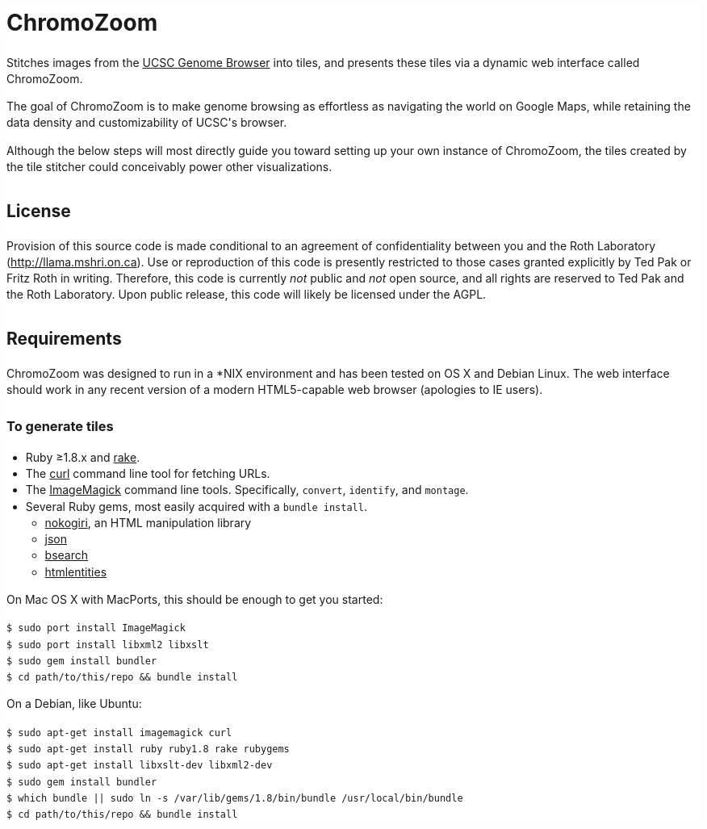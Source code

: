 # ChromoZoom

Stitches images from the [UCSC Genome Browser](http://genome.ucsc.edu/) into tiles, and presents
these tiles via a dynamic web interface called ChromoZoom.

The goal of ChromoZoom is to make genome browsing as effortless as navigating the world on Google Maps,
while retaining the data density and customizability of UCSC's browser.

Although the below steps will most directly guide you toward setting up your own instance of ChromoZoom,
the tiles created by the tile stitcher could conceivably power other visualizations.

## License

Provision of this source code is made conditional to an agreement of confidentiality between you and the Roth Laboratory (http://llama.mshri.on.ca).  Use or reproduction of this code is presently restricted to those cases granted explicitly by Ted Pak or Fritz Roth in writing.  Therefore, this code is currently *not* public and *not* open source, and all rights are reserved to Ted Pak and the Roth Laboratory.  Upon public release, this code will likely be licensed under the AGPL.  

## Requirements

ChromoZoom was designed to run in a \*NIX environment and has been tested on OS X and Debian Linux.  The web interface should work in any recent version of a modern HTML5-capable web browser (apologies to IE users).

### To generate tiles

- Ruby ≥1.8.x and [rake][13].
- The [curl][14] command line tool for fetching URLs.
- The [ImageMagick][1] command line tools.  Specifically, `convert`, `identify`, and `montage`.
- Several Ruby gems, most easily acquired with a `bundle install`.
    - [nokogiri][2], an HTML manipulation library
    - [json][3]
    - [bsearch][4]
    - [htmlentities][5]

On Mac OS X with MacPorts, this should be enough to get you started:

    $ sudo port install ImageMagick
    $ sudo port install libxml2 libxslt
    $ sudo gem install bundler
    $ cd path/to/this/repo && bundle install

On a Debian, like Ubuntu:

    $ sudo apt-get install imagemagick curl
    $ sudo apt-get install ruby ruby1.8 rake rubygems
    $ sudo apt-get install libxslt-dev libxml2-dev
    $ sudo gem install bundler
    $ which bundle || sudo ln -s /var/lib/gems/1.8/bin/bundle /usr/local/bin/bundle
    $ cd path/to/this/repo && bundle install


[14]: http://curl.haxx.se
[1]: http://www.imagemagick.org/script/index.php
[2]: http://nokogiri.org/tutorials/installing_nokogiri.html
[3]: http://flori.github.com/json/doc/index.html
[4]: http://0xcc.net/ruby-bsearch/index.html.en
[5]: http://htmlentities.rubyforge.org/
[10]: http://php.net/manual/en/book.curl.php
[11]: http://samtools.sourceforge.net/tabix.shtml
[12]: http://hgdownload.cse.ucsc.edu/admin/exe/
[13]: http://rake.rubyforge.org/
[14]: http://genome.ucsc.edu/admin/git.html
[6]: http://fallabs.com/tokyocabinet/
[7]: http://fallabs.com/tokyotyrant/
[8]: https://github.com/jmettraux/rufus-tokyo
[9]: http://actsasflinn.com/post/482955247/tokyo-tyrant-patch-unix-socket-snow-leopard